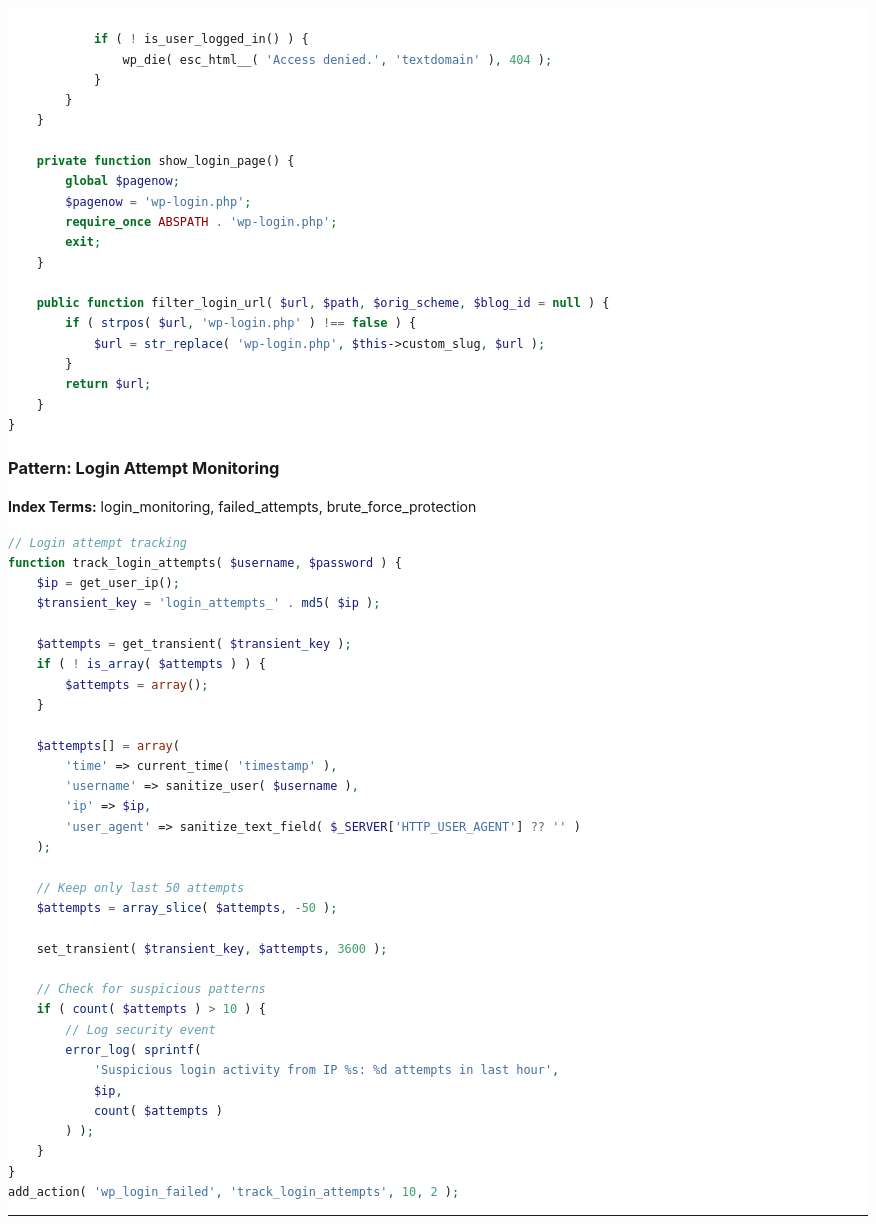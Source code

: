 ```php
            
            if ( ! is_user_logged_in() ) {
                wp_die( esc_html__( 'Access denied.', 'textdomain' ), 404 );
            }
        }
    }
    
    private function show_login_page() {
        global $pagenow;
        $pagenow = 'wp-login.php';
        require_once ABSPATH . 'wp-login.php';
        exit;
    }
    
    public function filter_login_url( $url, $path, $orig_scheme, $blog_id = null ) {
        if ( strpos( $url, 'wp-login.php' ) !== false ) {
            $url = str_replace( 'wp-login.php', $this->custom_slug, $url );
        }
        return $url;
    }
}
```

### Pattern: Login Attempt Monitoring
**Index Terms:** login_monitoring, failed_attempts, brute_force_protection

```php
// Login attempt tracking
function track_login_attempts( $username, $password ) {
    $ip = get_user_ip();
    $transient_key = 'login_attempts_' . md5( $ip );
    
    $attempts = get_transient( $transient_key );
    if ( ! is_array( $attempts ) ) {
        $attempts = array();
    }
    
    $attempts[] = array(
        'time' => current_time( 'timestamp' ),
        'username' => sanitize_user( $username ),
        'ip' => $ip,
        'user_agent' => sanitize_text_field( $_SERVER['HTTP_USER_AGENT'] ?? '' )
    );
    
    // Keep only last 50 attempts
    $attempts = array_slice( $attempts, -50 );
    
    set_transient( $transient_key, $attempts, 3600 );
    
    // Check for suspicious patterns
    if ( count( $attempts ) > 10 ) {
        // Log security event
        error_log( sprintf( 
            'Suspicious login activity from IP %s: %d attempts in last hour', 
            $ip, 
            count( $attempts ) 
        ) );
    }
}
add_action( 'wp_login_failed', 'track_login_attempts', 10, 2 );
```

---